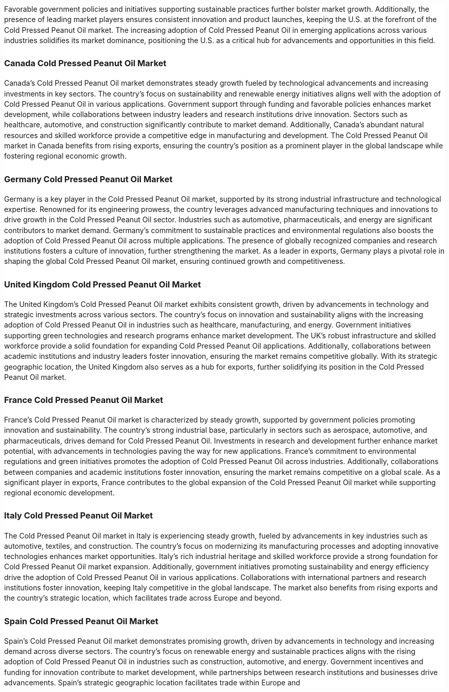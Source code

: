 Favorable government policies and initiatives supporting sustainable practices further bolster market growth. Additionally, the presence of leading market players ensures consistent innovation and product launches, keeping the U.S. at the forefront of the Cold Pressed Peanut Oil market. The increasing adoption of Cold Pressed Peanut Oil in emerging applications across various industries solidifies its market dominance, positioning the U.S. as a critical hub for advancements and opportunities in this field.</p><h3>Canada Cold Pressed Peanut Oil Market</h3><p>Canada&rsquo;s Cold Pressed Peanut Oil market demonstrates steady growth fueled by technological advancements and increasing investments in key sectors. The country&rsquo;s focus on sustainability and renewable energy initiatives aligns well with the adoption of Cold Pressed Peanut Oil in various applications. Government support through funding and favorable policies enhances market development, while collaborations between industry leaders and research institutions drive innovation. Sectors such as healthcare, automotive, and construction significantly contribute to market demand. Additionally, Canada&rsquo;s abundant natural resources and skilled workforce provide a competitive edge in manufacturing and development. The Cold Pressed Peanut Oil market in Canada benefits from rising exports, ensuring the country&rsquo;s position as a prominent player in the global landscape while fostering regional economic growth.</p><h3>Germany Cold Pressed Peanut Oil Market</h3><p>Germany is a key player in the Cold Pressed Peanut Oil market, supported by its strong industrial infrastructure and technological expertise. Renowned for its engineering prowess, the country leverages advanced manufacturing techniques and innovations to drive growth in the Cold Pressed Peanut Oil sector. Industries such as automotive, pharmaceuticals, and energy are significant contributors to market demand. Germany&rsquo;s commitment to sustainable practices and environmental regulations also boosts the adoption of Cold Pressed Peanut Oil across multiple applications. The presence of globally recognized companies and research institutions fosters a culture of innovation, further strengthening the market. As a leader in exports, Germany plays a pivotal role in shaping the global Cold Pressed Peanut Oil market, ensuring continued growth and competitiveness.</p><h3>United Kingdom Cold Pressed Peanut Oil Market</h3><p>The United Kingdom&rsquo;s Cold Pressed Peanut Oil market exhibits consistent growth, driven by advancements in technology and strategic investments across various sectors. The country&rsquo;s focus on innovation and sustainability aligns with the increasing adoption of Cold Pressed Peanut Oil in industries such as healthcare, manufacturing, and energy. Government initiatives supporting green technologies and research programs enhance market development. The UK&rsquo;s robust infrastructure and skilled workforce provide a solid foundation for expanding Cold Pressed Peanut Oil applications. Additionally, collaborations between academic institutions and industry leaders foster innovation, ensuring the market remains competitive globally. With its strategic geographic location, the United Kingdom also serves as a hub for exports, further solidifying its position in the Cold Pressed Peanut Oil market.</p><h3>France Cold Pressed Peanut Oil Market</h3><p>France&rsquo;s Cold Pressed Peanut Oil market is characterized by steady growth, supported by government policies promoting innovation and sustainability. The country&rsquo;s strong industrial base, particularly in sectors such as aerospace, automotive, and pharmaceuticals, drives demand for Cold Pressed Peanut Oil. Investments in research and development further enhance market potential, with advancements in technologies paving the way for new applications. France&rsquo;s commitment to environmental regulations and green initiatives promotes the adoption of Cold Pressed Peanut Oil across industries. Additionally, collaborations between companies and academic institutions foster innovation, ensuring the market remains competitive on a global scale. As a significant player in exports, France contributes to the global expansion of the Cold Pressed Peanut Oil market while supporting regional economic development.</p><h3>Italy Cold Pressed Peanut Oil Market</h3><p>The Cold Pressed Peanut Oil market in Italy is experiencing steady growth, fueled by advancements in key industries such as automotive, textiles, and construction. The country&rsquo;s focus on modernizing its manufacturing processes and adopting innovative technologies enhances market opportunities. Italy&rsquo;s rich industrial heritage and skilled workforce provide a strong foundation for Cold Pressed Peanut Oil market expansion. Additionally, government initiatives promoting sustainability and energy efficiency drive the adoption of Cold Pressed Peanut Oil in various applications. Collaborations with international partners and research institutions foster innovation, keeping Italy competitive in the global landscape. The market also benefits from rising exports and the country&rsquo;s strategic location, which facilitates trade across Europe and beyond.</p><h3>Spain Cold Pressed Peanut Oil Market</h3><p>Spain&rsquo;s Cold Pressed Peanut Oil market demonstrates promising growth, driven by advancements in technology and increasing demand across diverse sectors. The country&rsquo;s focus on renewable energy and sustainable practices aligns with the rising adoption of Cold Pressed Peanut Oil in industries such as construction, automotive, and energy. Government incentives and funding for innovation contribute to market development, while partnerships between research institutions and businesses drive advancements. Spain&rsquo;s strategic geographic location facilitates trade within Europe and